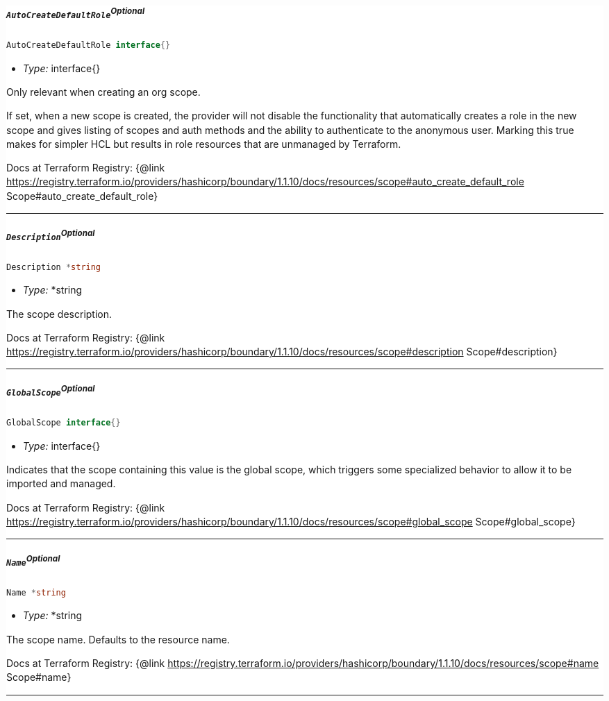 
##### `AutoCreateDefaultRole`<sup>Optional</sup> <a name="AutoCreateDefaultRole" id="@cdktf/provider-boundary.scope.ScopeConfig.property.autoCreateDefaultRole"></a>

```go
AutoCreateDefaultRole interface{}
```

- *Type:* interface{}

Only relevant when creating an org scope.

If set, when a new scope is created, the provider will not disable the functionality that automatically creates a role in the new scope and gives listing of scopes and auth methods and the ability to authenticate to the anonymous user. Marking this true makes for simpler HCL but results in role resources that are unmanaged by Terraform.

Docs at Terraform Registry: {@link https://registry.terraform.io/providers/hashicorp/boundary/1.1.10/docs/resources/scope#auto_create_default_role Scope#auto_create_default_role}

---

##### `Description`<sup>Optional</sup> <a name="Description" id="@cdktf/provider-boundary.scope.ScopeConfig.property.description"></a>

```go
Description *string
```

- *Type:* *string

The scope description.

Docs at Terraform Registry: {@link https://registry.terraform.io/providers/hashicorp/boundary/1.1.10/docs/resources/scope#description Scope#description}

---

##### `GlobalScope`<sup>Optional</sup> <a name="GlobalScope" id="@cdktf/provider-boundary.scope.ScopeConfig.property.globalScope"></a>

```go
GlobalScope interface{}
```

- *Type:* interface{}

Indicates that the scope containing this value is the global scope, which triggers some specialized behavior to allow it to be imported and managed.

Docs at Terraform Registry: {@link https://registry.terraform.io/providers/hashicorp/boundary/1.1.10/docs/resources/scope#global_scope Scope#global_scope}

---

##### `Name`<sup>Optional</sup> <a name="Name" id="@cdktf/provider-boundary.scope.ScopeConfig.property.name"></a>

```go
Name *string
```

- *Type:* *string

The scope name. Defaults to the resource name.

Docs at Terraform Registry: {@link https://registry.terraform.io/providers/hashicorp/boundary/1.1.10/docs/resources/scope#name Scope#name}

---



